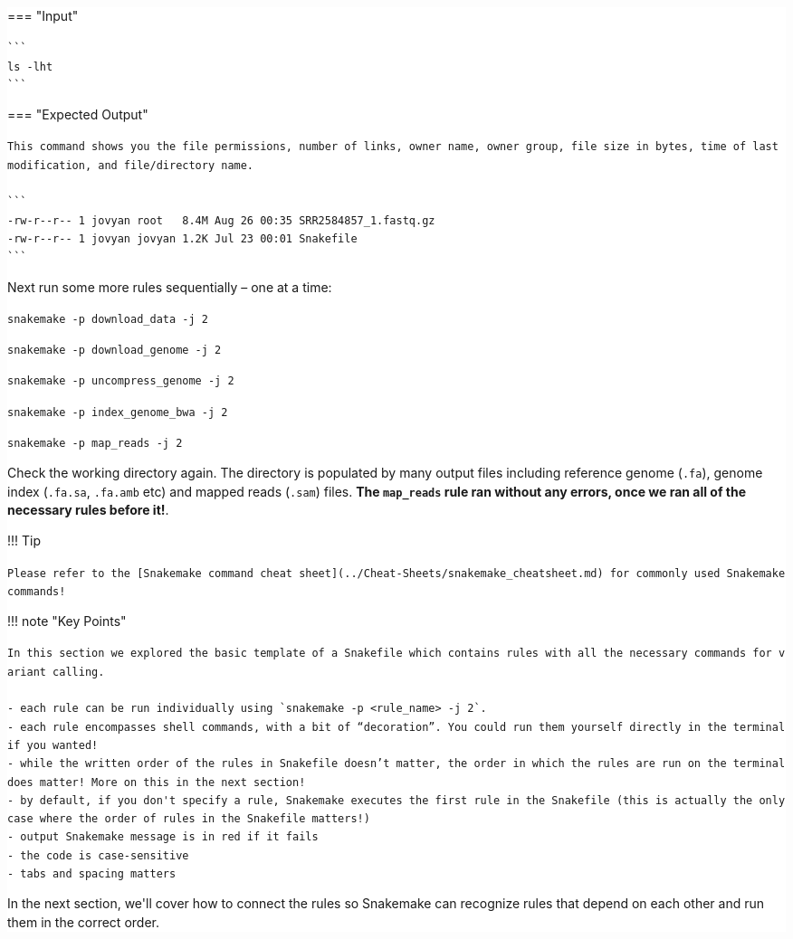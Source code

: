 === "Input"

    ```
    ls -lht
    ```

=== "Expected Output"    

    This command shows you the file permissions, number of links, owner name, owner group, file size in bytes, time of last modification, and file/directory name.

    ```
    -rw-r--r-- 1 jovyan root   8.4M Aug 26 00:35 SRR2584857_1.fastq.gz
    -rw-r--r-- 1 jovyan jovyan 1.2K Jul 23 00:01 Snakefile
    ```

Next run some more rules sequentially – one at a time:
```
snakemake -p download_data -j 2
```

```
snakemake -p download_genome -j 2
```

```
snakemake -p uncompress_genome -j 2
```

```
snakemake -p index_genome_bwa -j 2
```

```
snakemake -p map_reads -j 2
```

Check the working directory again. The directory is populated by many output files including reference genome (`.fa`), genome index (`.fa.sa`, `.fa.amb` etc) and mapped reads (`.sam`) files. **The `map_reads` rule ran without any errors, once we ran all of the necessary rules before it!**.

!!! Tip

    Please refer to the [Snakemake command cheat sheet](../Cheat-Sheets/snakemake_cheatsheet.md) for commonly used Snakemake commands!

!!! note "Key Points"

    In this section we explored the basic template of a Snakefile which contains rules with all the necessary commands for variant calling.

    - each rule can be run individually using `snakemake -p <rule_name> -j 2`.
    - each rule encompasses shell commands, with a bit of “decoration”. You could run them yourself directly in the terminal if you wanted!
    - while the written order of the rules in Snakefile doesn’t matter, the order in which the rules are run on the terminal does matter! More on this in the next section!
    - by default, if you don't specify a rule, Snakemake executes the first rule in the Snakefile (this is actually the only case where the order of rules in the Snakefile matters!)
    - output Snakemake message is in red if it fails
    - the code is case-sensitive
    - tabs and spacing matters

In the next section, we'll cover how to connect the rules so Snakemake can recognize rules that depend on each other and run them in the correct order.
